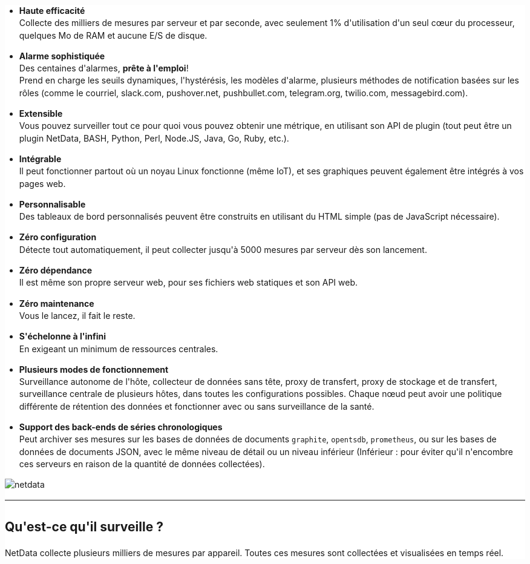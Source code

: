  - **Haute efficacité**<br/>
   Collecte des milliers de mesures par serveur et par seconde, avec seulement 1% d'utilisation d'un seul cœur du processeur, quelques Mo de RAM et aucune E/S de disque.

 - **Alarme sophistiquée**<br/>
   Des centaines d'alarmes, **prête à l'emploi**!<br/>
   Prend en charge les seuils dynamiques, l'hystérésis, les modèles d'alarme, plusieurs méthodes de notification basées sur les rôles (comme le courriel, slack.com, pushover.net, pushbullet.com, telegram.org, twilio.com, messagebird.com).

 - **Extensible**<br/>
   Vous pouvez surveiller tout ce pour quoi vous pouvez obtenir une métrique, en utilisant son API de plugin (tout peut être un plugin NetData, BASH, Python, Perl, Node.JS, Java, Go, Ruby, etc.).

 - **Intégrable**<br/>
   Il peut fonctionner partout où un noyau Linux fonctionne (même IoT), et ses graphiques peuvent également être intégrés à vos pages web.

 - **Personnalisable**<br/>
   Des tableaux de bord personnalisés peuvent être construits en utilisant du HTML simple (pas de JavaScript nécessaire).

 - **Zéro configuration**<br/>
   Détecte tout automatiquement, il peut collecter jusqu'à 5000 mesures par serveur dès son lancement.

 - **Zéro dépendance**<br/>
   Il est même son propre serveur web, pour ses fichiers web statiques et son API web.

 - **Zéro maintenance**<br/>
   Vous le lancez, il fait le reste.

 - **S'échelonne à l'infini**<br/> 
   En exigeant un minimum de ressources centrales.

 - **Plusieurs modes de fonctionnement**<br/>
   Surveillance autonome de l'hôte, collecteur de données sans tête, proxy de transfert, proxy de stockage et de transfert, surveillance centrale de plusieurs hôtes, dans toutes les configurations possibles.
   Chaque nœud peut avoir une politique différente de rétention des données et fonctionner avec ou sans surveillance de la santé.

 - **Support des back-ends de séries chronologiques**<br/>
   Peut archiver ses mesures sur les bases de données de documents `graphite`, `opentsdb`, `prometheus`, ou sur les bases de données de documents JSON, avec le même niveau de détail ou un niveau inférieur (Inférieur : pour éviter qu'il n'encombre ces serveurs en raison de la quantité de données collectées).

![netdata](https://cloud.githubusercontent.com/assets/2662304/14092712/93b039ea-f551-11e5-822c-beadbf2b2a2e.gif)

---

## Qu'est-ce qu'il surveille ?

NetData collecte plusieurs milliers de mesures par appareil.
Toutes ces mesures sont collectées et visualisées en temps réel.
